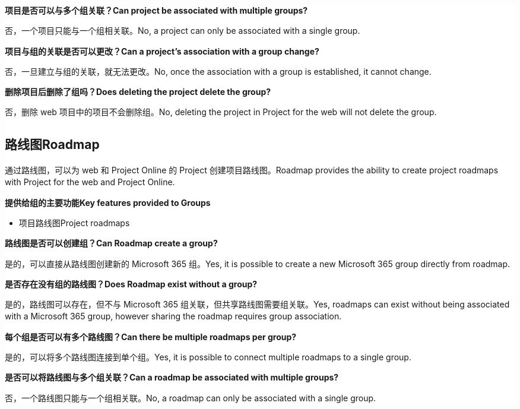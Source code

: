 <span data-ttu-id="9168c-452">**项目是否可以与多个组关联？**</span><span class="sxs-lookup"><span data-stu-id="9168c-452">**Can project be associated with multiple groups?**</span></span>

<span data-ttu-id="9168c-453">否，一个项目只能与一个组相关联。</span><span class="sxs-lookup"><span data-stu-id="9168c-453">No, a project can only be associated with a single group.</span></span>

<span data-ttu-id="9168c-454">**项目与组的关联是否可以更改？**</span><span class="sxs-lookup"><span data-stu-id="9168c-454">**Can a project’s association with a group change?**</span></span>

<span data-ttu-id="9168c-455">否，一旦建立与组的关联，就无法更改。</span><span class="sxs-lookup"><span data-stu-id="9168c-455">No, once the association with a group is established, it cannot change.</span></span>

<span data-ttu-id="9168c-456">**删除项目后删除了组吗？**</span><span class="sxs-lookup"><span data-stu-id="9168c-456">**Does deleting the project delete the group?**</span></span>

<span data-ttu-id="9168c-457">否，删除 web 项目中的项目不会删除组。</span><span class="sxs-lookup"><span data-stu-id="9168c-457">No, deleting the project in Project for the web will not delete the group.</span></span>

## <a name="roadmap"></a><span data-ttu-id="9168c-458">路线图</span><span class="sxs-lookup"><span data-stu-id="9168c-458">Roadmap</span></span>

<span data-ttu-id="9168c-459">通过路线图，可以为 web 和 Project Online 的 Project 创建项目路线图。</span><span class="sxs-lookup"><span data-stu-id="9168c-459">Roadmap provides the ability to create project roadmaps with Project for the web and Project Online.</span></span>

<span data-ttu-id="9168c-460">**提供给组的主要功能**</span><span class="sxs-lookup"><span data-stu-id="9168c-460">**Key features provided to Groups**</span></span>

- <span data-ttu-id="9168c-461">项目路线图</span><span class="sxs-lookup"><span data-stu-id="9168c-461">Project roadmaps</span></span>

<span data-ttu-id="9168c-462">**路线图是否可以创建组？**</span><span class="sxs-lookup"><span data-stu-id="9168c-462">**Can Roadmap create a group?**</span></span>

<span data-ttu-id="9168c-463">是的，可以直接从路线图创建新的 Microsoft 365 组。</span><span class="sxs-lookup"><span data-stu-id="9168c-463">Yes, it is possible to create a new Microsoft 365 group directly from roadmap.</span></span>

<span data-ttu-id="9168c-464">**是否存在没有组的路线图？**</span><span class="sxs-lookup"><span data-stu-id="9168c-464">**Does Roadmap exist without a group?**</span></span>

<span data-ttu-id="9168c-465">是的，路线图可以存在，但不与 Microsoft 365 组关联，但共享路线图需要组关联。</span><span class="sxs-lookup"><span data-stu-id="9168c-465">Yes, roadmaps can exist without being associated with a Microsoft 365 group, however sharing the roadmap requires group association.</span></span>

<span data-ttu-id="9168c-466">**每个组是否可以有多个路线图？**</span><span class="sxs-lookup"><span data-stu-id="9168c-466">**Can there be multiple roadmaps per group?**</span></span>

<span data-ttu-id="9168c-467">是的，可以将多个路线图连接到单个组。</span><span class="sxs-lookup"><span data-stu-id="9168c-467">Yes, it is possible to connect multiple roadmaps to a single group.</span></span>

<span data-ttu-id="9168c-468">**是否可以将路线图与多个组关联？**</span><span class="sxs-lookup"><span data-stu-id="9168c-468">**Can a roadmap be associated with multiple groups?**</span></span>

<span data-ttu-id="9168c-469">否，一个路线图只能与一个组相关联。</span><span class="sxs-lookup"><span data-stu-id="9168c-469">No, a roadmap can only be associated with a single group.</span></span>
